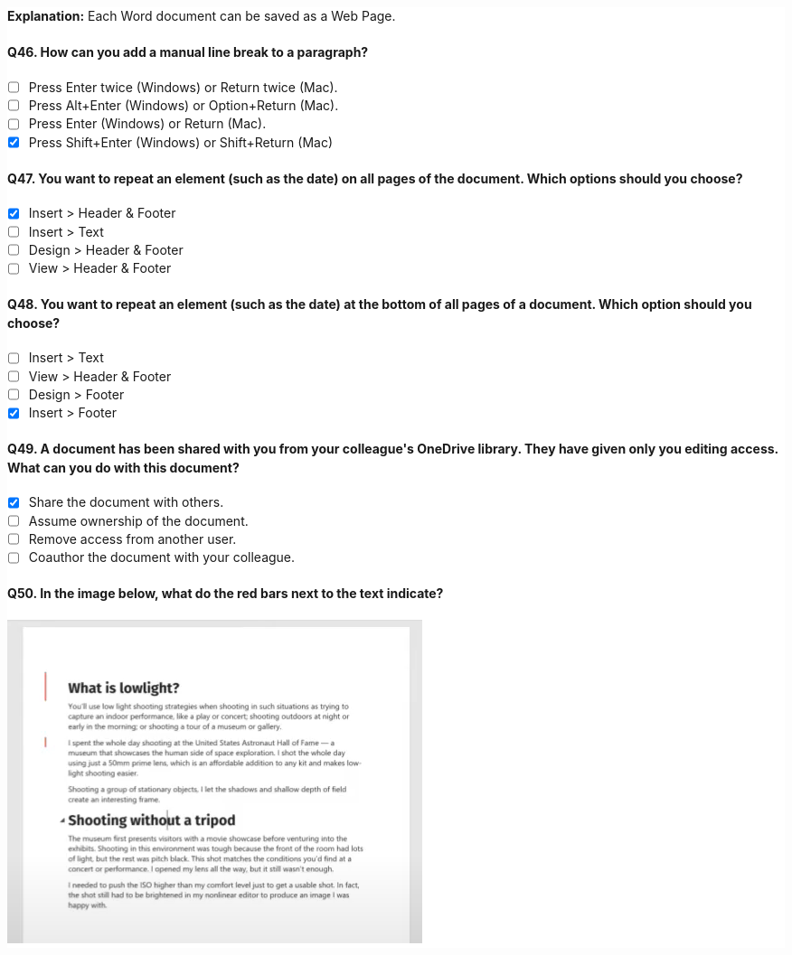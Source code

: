 **Explanation:** Each Word document can be saved as a Web Page.

#### Q46. How can you add a manual line break to a paragraph?

- [ ] Press Enter twice (Windows) or Return twice (Mac).
- [ ] Press Alt+Enter (Windows) or Option+Return (Mac).
- [ ] Press Enter (Windows) or Return (Mac).
- [x] Press Shift+Enter (Windows) or Shift+Return (Mac)

#### Q47. You want to repeat an element (such as the date) on all pages of the document. Which options should you choose?

- [x] Insert > Header & Footer
- [ ] Insert > Text
- [ ] Design > Header & Footer
- [ ] View > Header & Footer

#### Q48. You want to repeat an element (such as the date) at the bottom of all pages of a document. Which option should you choose?

- [ ] Insert > Text
- [ ] View > Header & Footer
- [ ] Design > Footer
- [x] Insert > Footer

#### Q49. A document has been shared with you from your colleague's OneDrive library. They have given only you editing access. What can you do with this document?

- [x] Share the document with others.
- [ ] Assume ownership of the document.
- [ ] Remove access from another user.
- [ ] Coauthor the document with your colleague.

#### Q50. In the image below, what do the red bars next to the text indicate?

![image](images/002.png)
